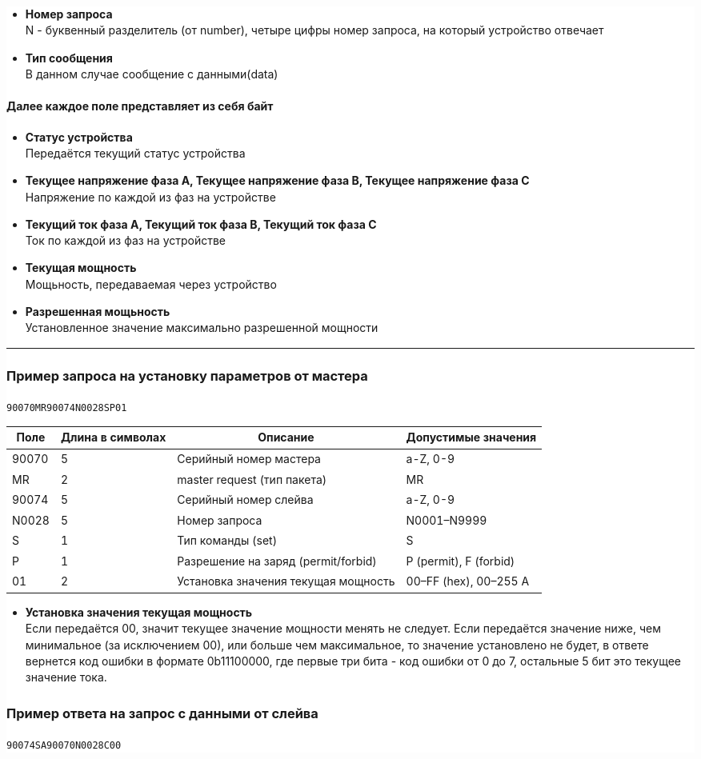 - **Номер запроса**  
  N - буквенный разделитель (от number), четыре цифры номер запроса, на который устройство отвечает

- **Тип сообщения**  
  В данном случае сообщение с данными(data)

#### Далее каждое поле представляет из себя байт

- **Статус устройства**  
  Передаётся текущий статус устройства

- **Текущее напряжение фаза A, Текущее напряжение фаза B, Текущее напряжение фаза C**  
  Напряжение по каждой из фаз на устройстве

- **Текущий ток фаза A, Текущий ток фаза B, Текущий ток фаза C**  
  Ток по каждой из фаз на устройстве

- **Текущая мощность**  
  Мощьность, передаваемая через устройство

- **Разрешенная мощьность**  
  Установленное значение максимально разрешенной мощности

---

### Пример запроса на установку параметров от мастера
```
90070MR90074N0028SP01
```
| Поле   | Длина в символах | Описание                                 | Допустимые значения         |
|--------|------------------|------------------------------------------|-----------------------------|
| 90070  | 5                | Серийный номер мастера                   | a-Z, 0-9                    |
| MR     | 2                | master request (тип пакета)              | MR                          |
| 90074  | 5                | Серийный номер слейва                    | a-Z, 0-9                    |
| N0028  | 5                | Номер запроса                            | N0001–N9999                 |
| S      | 1                | Тип команды (set)                        | S                           |
| P      | 1                | Разрешение на заряд (permit/forbid)      | P (permit), F (forbid)      |
| 01     | 2                | Установка значения текущая мощность      | 00–FF (hex), 00–255 А       |

- **Установка значения текущая мощность**  
  Если передаётся 00, значит текущее значение мощности менять не следует. Если передаётся значение ниже, чем минимальное (за исключением 00), или больше чем максимальное, то значение установлено не будет, в ответе вернется код ошибки в формате 0b11100000, где первые три бита - код ошибки от 0 до 7, остальные 5 бит это текущее значение тока.

### Пример ответа на запрос с данными от слейва
```
90074SA90070N0028С00
```
